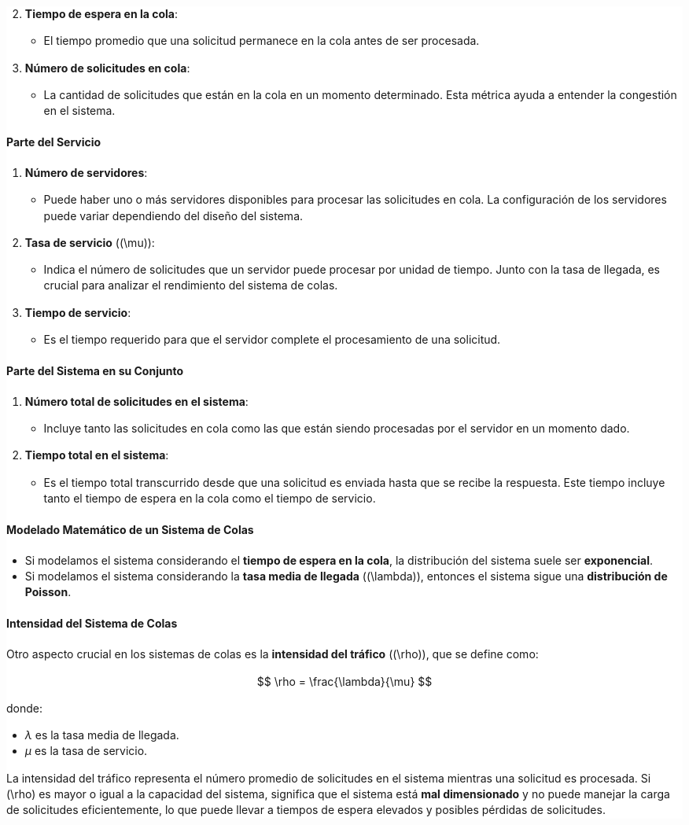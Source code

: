 2. **Tiempo de espera en la cola**:

   - El tiempo promedio que una solicitud permanece en la cola antes de ser procesada.

3. **Número de solicitudes en cola**:
   - La cantidad de solicitudes que están en la cola en un momento determinado. Esta métrica ayuda a entender la congestión en el sistema.

#### Parte del Servicio

1. **Número de servidores**:

   - Puede haber uno o más servidores disponibles para procesar las solicitudes en cola. La configuración de los servidores puede variar dependiendo del diseño del sistema.

2. **Tasa de servicio** (\(\mu\)):

   - Indica el número de solicitudes que un servidor puede procesar por unidad de tiempo. Junto con la tasa de llegada, es crucial para analizar el rendimiento del sistema de colas.

3. **Tiempo de servicio**:
   - Es el tiempo requerido para que el servidor complete el procesamiento de una solicitud.

#### Parte del Sistema en su Conjunto

1. **Número total de solicitudes en el sistema**:

   - Incluye tanto las solicitudes en cola como las que están siendo procesadas por el servidor en un momento dado.

2. **Tiempo total en el sistema**:
   - Es el tiempo total transcurrido desde que una solicitud es enviada hasta que se recibe la respuesta. Este tiempo incluye tanto el tiempo de espera en la cola como el tiempo de servicio.

#### Modelado Matemático de un Sistema de Colas

- Si modelamos el sistema considerando el **tiempo de espera en la cola**, la distribución del sistema suele ser **exponencial**.
- Si modelamos el sistema considerando la **tasa media de llegada** (\(\lambda\)), entonces el sistema sigue una **distribución de Poisson**.

#### Intensidad del Sistema de Colas

Otro aspecto crucial en los sistemas de colas es la **intensidad del tráfico** (\(\rho\)), que se define como:

$$
\rho = \frac{\lambda}{\mu}
$$

donde:

- $\lambda$ es la tasa media de llegada.
- $\mu$ es la tasa de servicio.

La intensidad del tráfico representa el número promedio de solicitudes en el sistema mientras una solicitud es procesada. Si \(\rho\) es mayor o igual a la capacidad del sistema, significa que el sistema está **mal dimensionado** y no puede manejar la carga de solicitudes eficientemente, lo que puede llevar a tiempos de espera elevados y posibles pérdidas de solicitudes.
